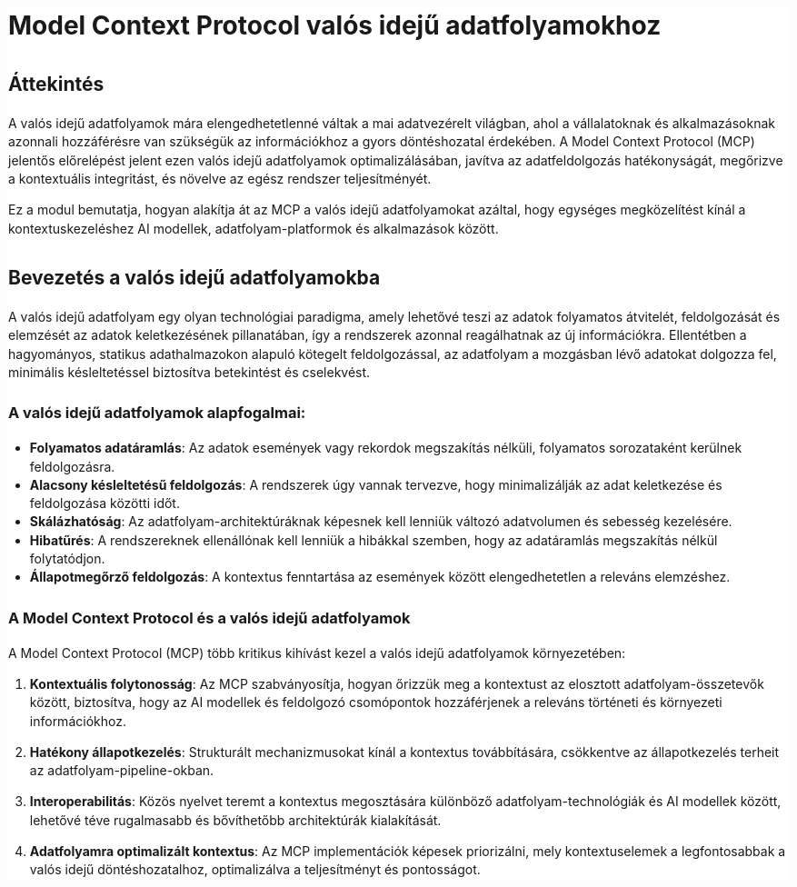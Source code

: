 
# Model Context Protocol valós idejű adatfolyamokhoz

## Áttekintés

A valós idejű adatfolyamok mára elengedhetetlenné váltak a mai adatvezérelt világban, ahol a vállalatoknak és alkalmazásoknak azonnali hozzáférésre van szükségük az információkhoz a gyors döntéshozatal érdekében. A Model Context Protocol (MCP) jelentős előrelépést jelent ezen valós idejű adatfolyamok optimalizálásában, javítva az adatfeldolgozás hatékonyságát, megőrizve a kontextuális integritást, és növelve az egész rendszer teljesítményét.

Ez a modul bemutatja, hogyan alakítja át az MCP a valós idejű adatfolyamokat azáltal, hogy egységes megközelítést kínál a kontextuskezeléshez AI modellek, adatfolyam-platformok és alkalmazások között.

## Bevezetés a valós idejű adatfolyamokba

A valós idejű adatfolyam egy olyan technológiai paradigma, amely lehetővé teszi az adatok folyamatos átvitelét, feldolgozását és elemzését az adatok keletkezésének pillanatában, így a rendszerek azonnal reagálhatnak az új információkra. Ellentétben a hagyományos, statikus adathalmazokon alapuló kötegelt feldolgozással, az adatfolyam a mozgásban lévő adatokat dolgozza fel, minimális késleltetéssel biztosítva betekintést és cselekvést.

### A valós idejű adatfolyamok alapfogalmai:

- **Folyamatos adatáramlás**: Az adatok események vagy rekordok megszakítás nélküli, folyamatos sorozataként kerülnek feldolgozásra.
- **Alacsony késleltetésű feldolgozás**: A rendszerek úgy vannak tervezve, hogy minimalizálják az adat keletkezése és feldolgozása közötti időt.
- **Skálázhatóság**: Az adatfolyam-architektúráknak képesnek kell lenniük változó adatvolumen és sebesség kezelésére.
- **Hibatűrés**: A rendszereknek ellenállónak kell lenniük a hibákkal szemben, hogy az adatáramlás megszakítás nélkül folytatódjon.
- **Állapotmegőrző feldolgozás**: A kontextus fenntartása az események között elengedhetetlen a releváns elemzéshez.

### A Model Context Protocol és a valós idejű adatfolyamok

A Model Context Protocol (MCP) több kritikus kihívást kezel a valós idejű adatfolyamok környezetében:

1. **Kontextuális folytonosság**: Az MCP szabványosítja, hogyan őrizzük meg a kontextust az elosztott adatfolyam-összetevők között, biztosítva, hogy az AI modellek és feldolgozó csomópontok hozzáférjenek a releváns történeti és környezeti információkhoz.

2. **Hatékony állapotkezelés**: Strukturált mechanizmusokat kínál a kontextus továbbítására, csökkentve az állapotkezelés terheit az adatfolyam-pipeline-okban.

3. **Interoperabilitás**: Közös nyelvet teremt a kontextus megosztására különböző adatfolyam-technológiák és AI modellek között, lehetővé téve rugalmasabb és bővíthetőbb architektúrák kialakítását.

4. **Adatfolyamra optimalizált kontextus**: Az MCP implementációk képesek priorizálni, mely kontextuselemek a legfontosabbak a valós idejű döntéshozatalhoz, optimalizálva a teljesítményt és pontosságot.
